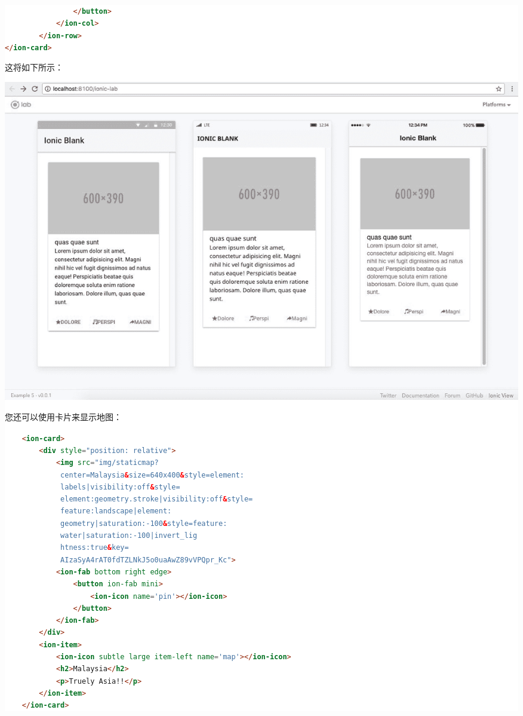 ```html
                </button> 
            </ion-col> 
        </ion-row> 
</ion-card>

```

这将如下所示：

![](img/00040.jpeg)

您还可以使用卡片来显示地图：

```html
    <ion-card> 
        <div style="position: relative"> 
            <img src="img/staticmap?
             center=Malaysia&size=640x400&style=element:
             labels|visibility:off&style=
             element:geometry.stroke|visibility:off&style=
             feature:landscape|element:
             geometry|saturation:-100&style=feature:
             water|saturation:-100|invert_lig
             htness:true&key=
             AIzaSyA4rAT0fdTZLNkJ5o0uaAwZ89vVPQpr_Kc"> 
            <ion-fab bottom right edge> 
                <button ion-fab mini> 
                    <ion-icon name='pin'></ion-icon> 
                </button> 
            </ion-fab> 
        </div> 
        <ion-item> 
            <ion-icon subtle large item-left name='map'></ion-icon> 
            <h2>Malaysia</h2> 
            <p>Truely Asia!!</p> 
        </ion-item> 
    </ion-card>

```